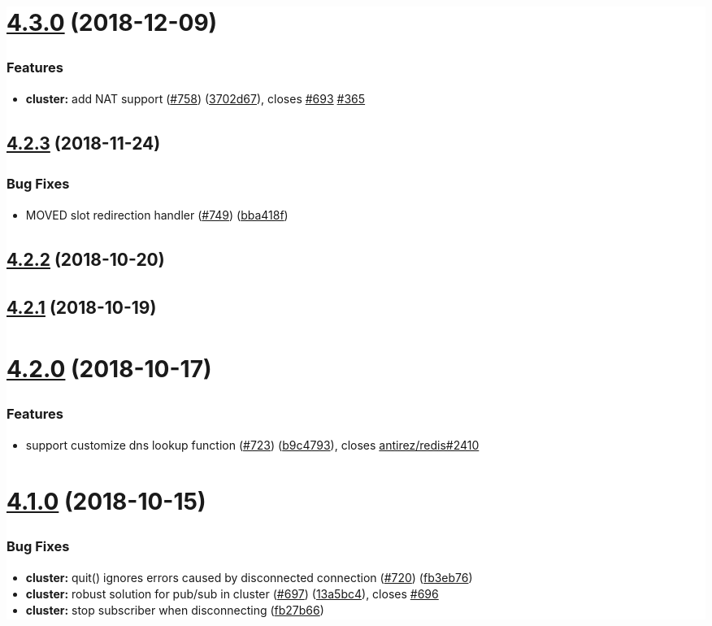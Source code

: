 # [4.3.0](https://github.com/luin/ioredis/compare/v4.2.3...v4.3.0) (2018-12-09)


### Features

* **cluster:** add NAT support ([#758](https://github.com/luin/ioredis/issues/758)) ([3702d67](https://github.com/luin/ioredis/commit/3702d67)), closes [#693](https://github.com/luin/ioredis/issues/693) [#365](https://github.com/luin/ioredis/issues/365)

## [4.2.3](https://github.com/luin/ioredis/compare/v4.2.2...v4.2.3) (2018-11-24)


### Bug Fixes

* MOVED slot redirection handler ([#749](https://github.com/luin/ioredis/issues/749)) ([bba418f](https://github.com/luin/ioredis/commit/bba418f))

## [4.2.2](https://github.com/luin/ioredis/compare/v4.2.1...v4.2.2) (2018-10-20)

## [4.2.1](https://github.com/luin/ioredis/compare/v4.2.0...v4.2.1) (2018-10-19)

# [4.2.0](https://github.com/luin/ioredis/compare/v4.1.0...v4.2.0) (2018-10-17)


### Features

* support customize dns lookup function ([#723](https://github.com/luin/ioredis/issues/723)) ([b9c4793](https://github.com/luin/ioredis/commit/b9c4793)), closes [antirez/redis#2410](https://github.com/antirez/redis/issues/2410)

<a name="4.1.0"></a>
# [4.1.0](https://github.com/luin/ioredis/compare/v4.0.0...v4.1.0) (2018-10-15)


### Bug Fixes

* **cluster:** quit() ignores errors caused by disconnected connection ([#720](https://github.com/luin/ioredis/issues/720)) ([fb3eb76](https://github.com/luin/ioredis/commit/fb3eb76))
* **cluster:** robust solution for pub/sub in cluster ([#697](https://github.com/luin/ioredis/issues/697)) ([13a5bc4](https://github.com/luin/ioredis/commit/13a5bc4)), closes [#696](https://github.com/luin/ioredis/issues/696)
* **cluster:** stop subscriber when disconnecting ([fb27b66](https://github.com/luin/ioredis/commit/fb27b66))
